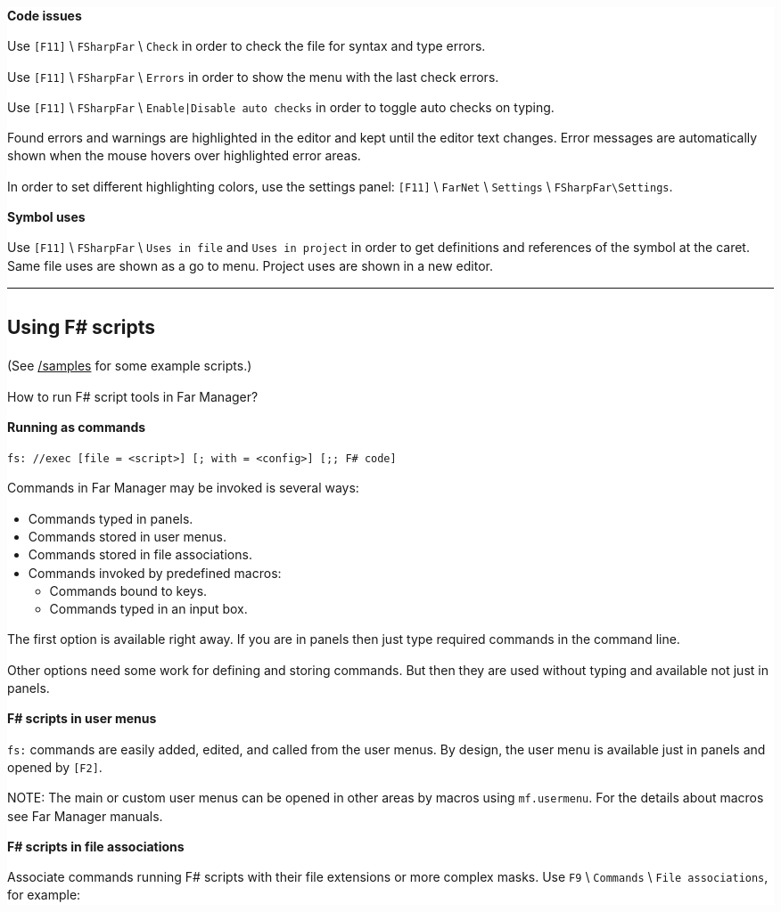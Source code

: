**Code issues**

Use `[F11]` \ `FSharpFar` \ `Check` in order to check the file for syntax and type errors.

Use `[F11]` \ `FSharpFar` \ `Errors` in order to show the menu with the last check errors.

Use `[F11]` \ `FSharpFar` \ `Enable|Disable auto checks` in order to toggle auto checks on typing.

Found errors and warnings are highlighted in the editor and kept until the editor text changes.
Error messages are automatically shown when the mouse hovers over highlighted error areas.

In order to set different highlighting colors,
use the settings panel: `[F11]` \ `FarNet` \ `Settings` \ `FSharpFar\Settings`.

**Symbol uses**

Use `[F11]` \ `FSharpFar` \ `Uses in file` and `Uses in project` in order to
get definitions and references of the symbol at the caret. Same file uses are
shown as a go to menu. Project uses are shown in a new editor.

***
## Using F# scripts

(See [/samples] for some example scripts.)

How to run F# script tools in Far Manager?

**Running as commands**

```
fs: //exec [file = <script>] [; with = <config>] [;; F# code]
```

Commands in Far Manager may be invoked is several ways:

- Commands typed in panels.
- Commands stored in user menus.
- Commands stored in file associations.
- Commands invoked by predefined macros:
    - Commands bound to keys.
    - Commands typed in an input box.

The first option is available right away. If you are in panels then just type
required commands in the command line.

Other options need some work for defining and storing commands. But then they
are used without typing and available not just in panels.

**F# scripts in user menus**

`fs:` commands are easily added, edited, and called from the user menus.
By design, the user menu is available just in panels and opened by `[F2]`.

NOTE: The main or custom user menus can be opened in other areas by macros
using `mf.usermenu`. For the details about macros see Far Manager manuals.

**F# scripts in file associations**

Associate commands running F# scripts with their file extensions or more complex masks.
Use `F9` \ `Commands` \ `File associations`, for example:


[/samples]: https://github.com/nightroman/FarNet/tree/master/FSharpFar/samples
[TryPanelFSharp]: https://github.com/nightroman/FarNet/tree/master/FSharpFar/samples/TryPanelFSharp